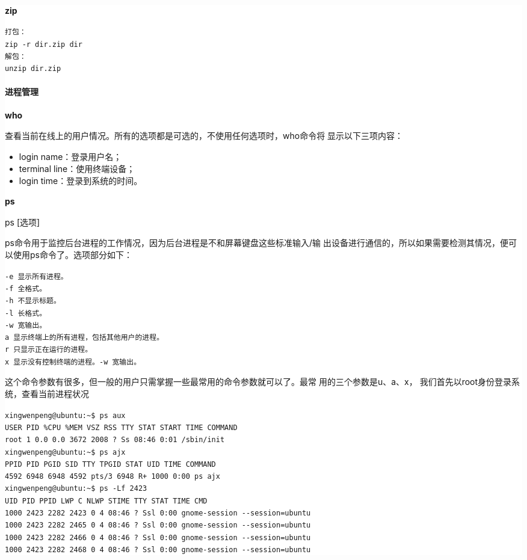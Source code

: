 
**zip**

```
打包：
zip -r dir.zip dir
解包：
unzip dir.zip
```


#### 进程管理      

**who**

查看当前在线上的用户情况。所有的选项都是可选的，不使用任何选项时，who命令将
显示以下三项内容：         

- login name：登录用户名；
- terminal line：使用终端设备；
- login time：登录到系统的时间。   

**ps**

ps [选项]

ps命令用于监控后台进程的工作情况，因为后台进程是不和屏幕键盘这些标准输入/输
出设备进行通信的，所以如果需要检测其情况，便可以使用ps命令了。选项部分如下：


```
-e 显示所有进程。
-f 全格式。
-h 不显示标题。
-l 长格式。
-w 宽输出。
a 显示终端上的所有进程，包括其他用户的进程。
r 只显示正在运行的进程。
x 显示没有控制终端的进程。-w 宽输出。
```


这个命令参数有很多，但一般的用户只需掌握一些最常用的命令参数就可以了。最常
用的三个参数是u、a、x， 我们首先以root身份登录系统，查看当前进程状况


```
xingwenpeng@ubuntu:~$ ps aux
USER PID %CPU %MEM VSZ RSS TTY STAT START TIME COMMAND
root 1 0.0 0.0 3672 2008 ? Ss 08:46 0:01 /sbin/init
xingwenpeng@ubuntu:~$ ps ajx
PPID PID PGID SID TTY TPGID STAT UID TIME COMMAND
4592 6948 6948 4592 pts/3 6948 R+ 1000 0:00 ps ajx
xingwenpeng@ubuntu:~$ ps -Lf 2423
UID PID PPID LWP C NLWP STIME TTY STAT TIME CMD
1000 2423 2282 2423 0 4 08:46 ? Ssl 0:00 gnome-session --session=ubuntu
1000 2423 2282 2465 0 4 08:46 ? Ssl 0:00 gnome-session --session=ubuntu
1000 2423 2282 2466 0 4 08:46 ? Ssl 0:00 gnome-session --session=ubuntu
1000 2423 2282 2468 0 4 08:46 ? Ssl 0:00 gnome-session --session=ubuntu
```
